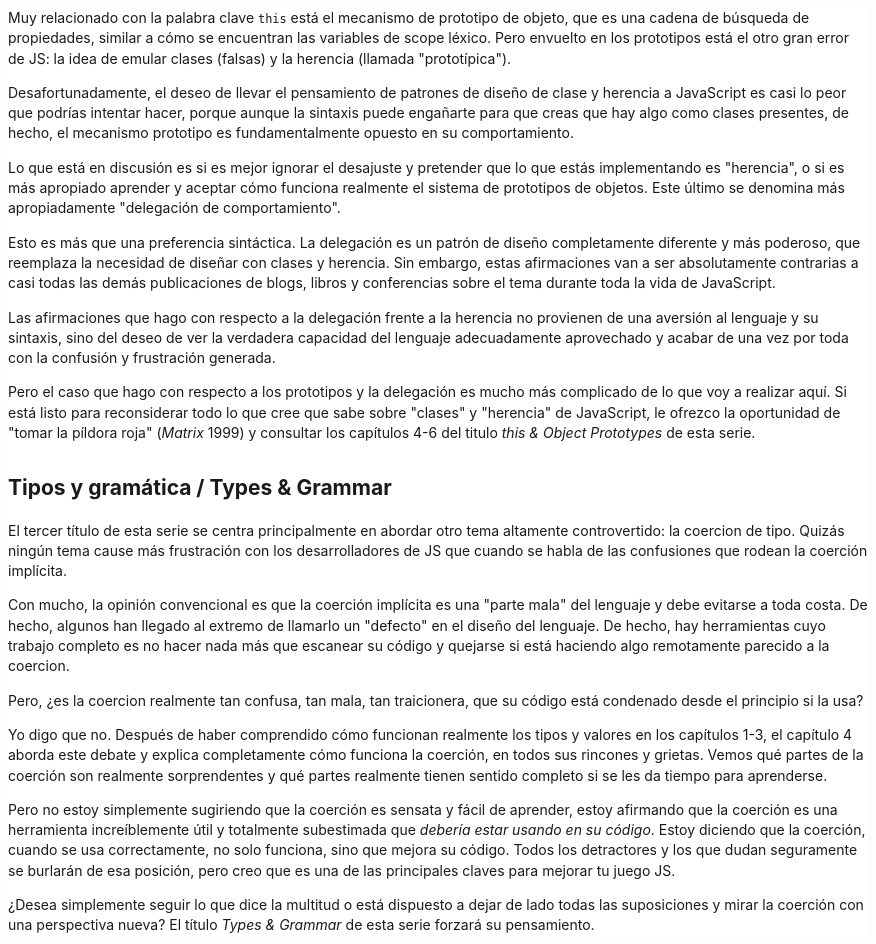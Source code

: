 Muy relacionado con la palabra clave `this` está el mecanismo de prototipo de objeto, que es una cadena de búsqueda de propiedades, similar a cómo se encuentran las variables de scope léxico. Pero envuelto en los prototipos está el otro gran error de JS: la idea de emular clases (falsas) y la herencia (llamada "prototípica").

Desafortunadamente, el deseo de llevar el pensamiento de patrones de diseño de clase y herencia a JavaScript es casi lo peor que podrías intentar hacer, porque aunque la sintaxis puede engañarte para que creas que hay algo como clases presentes, de hecho, el mecanismo prototipo es fundamentalmente opuesto en su comportamiento.

Lo que está en discusión es si es mejor ignorar el desajuste y pretender que lo que estás implementando es "herencia", o si es más apropiado aprender y aceptar cómo funciona realmente el sistema de prototipos de objetos. Este último se denomina más apropiadamente "delegación de comportamiento".

Esto es más que una preferencia sintáctica. La delegación es un patrón de diseño completamente diferente y más poderoso, que reemplaza la necesidad de diseñar con clases y herencia. Sin embargo, estas afirmaciones van a ser absolutamente contrarias a casi todas las demás publicaciones de blogs, libros y conferencias sobre el tema durante toda la vida de JavaScript.

Las afirmaciones que hago con respecto a la delegación frente a la herencia no provienen de una aversión al lenguaje y su sintaxis, sino del deseo de ver la verdadera capacidad del lenguaje adecuadamente aprovechado y acabar de una vez por toda con la confusión y frustración generada.

Pero el caso que hago con respecto a los prototipos y la delegación es mucho más complicado de lo que voy a realizar aquí. Si está listo para reconsiderar todo lo que cree que sabe sobre "clases" y "herencia" de JavaScript, le ofrezco la oportunidad de "tomar la píldora roja" (*Matrix* 1999) y consultar los capítulos 4-6 del titulo *this & Object Prototypes* de esta serie.

## Tipos y gramática / Types & Grammar

El tercer título de esta serie se centra principalmente en abordar otro tema altamente controvertido: la coercion de tipo. Quizás ningún tema cause más frustración con los desarrolladores de JS que cuando se habla de las confusiones que rodean la coerción implícita.

Con mucho, la opinión convencional es que la coerción implícita es una "parte mala" del lenguaje y debe evitarse a toda costa. De hecho, algunos han llegado al extremo de llamarlo un "defecto" en el diseño del lenguaje. De hecho, hay herramientas cuyo trabajo completo es no hacer nada más que escanear su código y quejarse si está haciendo algo remotamente parecido a la coercion.

Pero, ¿es la coercion realmente tan confusa, tan mala, tan traicionera, que su código está condenado desde el principio si la usa?

Yo digo que no. Después de haber comprendido cómo funcionan realmente los tipos y valores en los capítulos 1-3, el capítulo 4 aborda este debate y explica completamente cómo funciona la coerción, en todos sus rincones y grietas. Vemos qué partes de la coerción son realmente sorprendentes y qué partes realmente tienen sentido completo si se les da tiempo para aprenderse.

Pero no estoy simplemente sugiriendo que la coerción es sensata y fácil de aprender, estoy afirmando que la coerción es una herramienta increíblemente útil y totalmente subestimada que *debería estar usando en su código*. Estoy diciendo que la coerción, cuando se usa correctamente, no solo funciona, sino que mejora su código. Todos los detractores y los que dudan seguramente se burlarán de esa posición, pero creo que es una de las principales claves para mejorar tu juego JS.

¿Desea simplemente seguir lo que dice la multitud o está dispuesto a dejar de lado todas las suposiciones y mirar la coerción con una perspectiva nueva? El título *Types & Grammar* de esta serie forzará su pensamiento.
